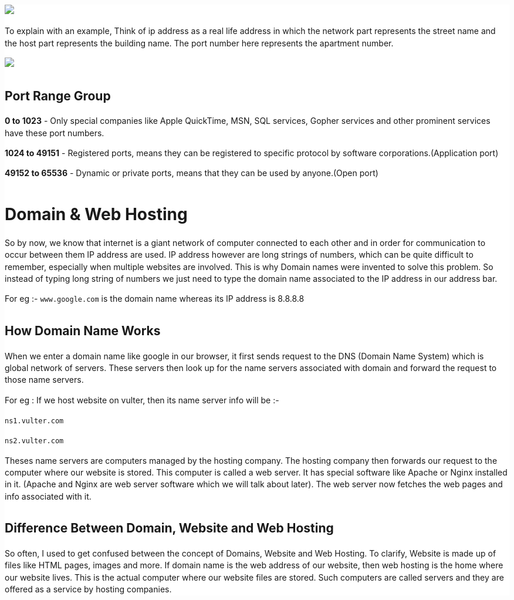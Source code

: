 <img src="../assests/IP_address.jpg" width="500">

To explain with an example, Think of ip address as a real life address in which the network part represents the street name and the host part represents the building name. The port number here represents the apartment number.

<img src="../assests/Letter.jpg" width="500">

## <span class="header2">Port Range Group</span>

**0 to 1023** - Only special companies like Apple QuickTime, MSN, SQL services, Gopher services and other prominent services have these port numbers.

**1024 to 49151** - Registered ports, means they can be registered to specific protocol by software corporations.(Application port)

**49152 to 65536** - Dynamic or private ports, means that they can be used by anyone.(Open port)

# <span class="header">Domain & Web Hosting</span>

So by now, we know that internet is a giant network of computer connected to each other and in order for communication to occur between them IP address are used.<span class="highlight"> IP address however are long strings of numbers, which can be quite difficult to remember, especially when multiple websites are involved</span>. This is why Domain names were invented to solve this problem. So instead of typing long string of numbers we just need to type the domain name associated to the IP address in our address bar. 

For eg :- `www.google.com` is the domain name whereas its IP address is 8.8.8.8

## <span class="header2">How Domain Name Works</span>

When we enter a domain name like google in our browser, it first sends request to the DNS (Domain Name System) which is global network of servers. These servers then look up for the name servers associated with domain and forward the request to those name servers.
 
For eg : If we host website on vulter, then its name server info will be :-

`ns1.vulter.com`

`ns2.vulter.com`

Theses name servers are computers managed by the hosting company. The hosting company then forwards our request to the computer where our website is stored.
This computer is called a web server. It has special software like Apache or Nginx installed in it. (Apache and Nginx are web server software which we will talk about later). The web server now fetches the web pages and info associated with it.

## <span class="header2">Difference Between Domain, Website and Web Hosting</span>

So often, I used to get confused between the concept of Domains, Website and Web Hosting. To clarify, Website is made up of files like HTML pages, images and more. <span class="highlight">If domain name is the web address of our website, then web hosting is the home where our website lives</span>. This is the actual computer where our website files are stored. Such computers are called servers and they are offered as a service by hosting companies.
